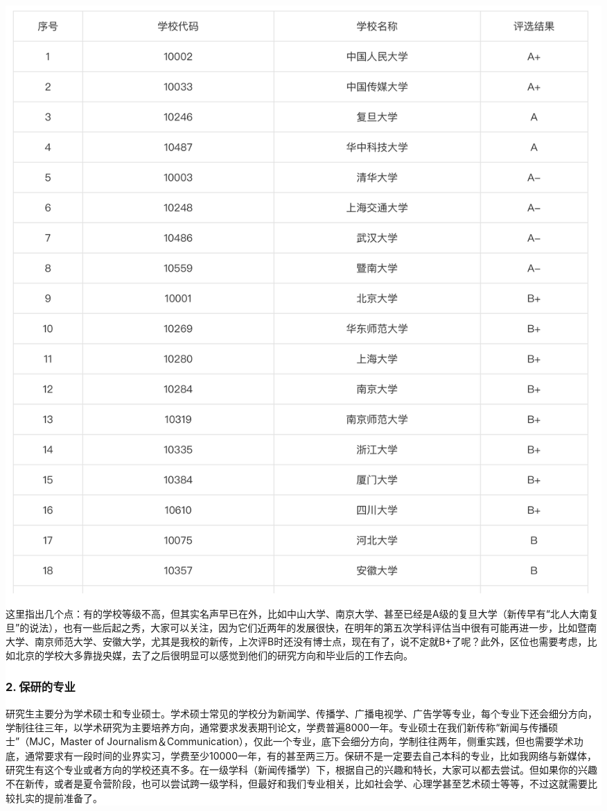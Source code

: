 ![排名](_media/排名.PNG)

这里指出几个点：有的学校等级不高，但其实名声早已在外，比如中山大学、南京大学、甚至已经是A级的复旦大学（新传早有“北人大南复旦”的说法），也有一些后起之秀，大家可以关注，因为它们近两年的发展很快，在明年的第五次学科评估当中很有可能再进一步，比如暨南大学、南京师范大学、安徽大学，尤其是我校的新传，上次评B时还没有博士点，现在有了，说不定就B+了呢？此外，区位也需要考虑，比如北京的学校大多靠拢央媒，去了之后很明显可以感觉到他们的研究方向和毕业后的工作去向。

### 2. 保研的专业

研究生主要分为学术硕士和专业硕士。学术硕士常见的学校分为新闻学、传播学、广播电视学、广告学等专业，每个专业下还会细分方向，学制往往三年，以学术研究为主要培养方向，通常要求发表期刊论文，学费普遍8000一年。专业硕士在我们新传称“新闻与传播硕士”（MJC，Master of Journalism＆Communication），仅此一个专业，底下会细分方向，学制往往两年，侧重实践，但也需要学术功底，通常要求有一段时间的业界实习，学费至少10000一年，有的甚至两三万。保研不是一定要去自己本科的专业，比如我网络与新媒体，研究生有这个专业或者方向的学校还真不多。在一级学科（新闻传播学）下，根据自己的兴趣和特长，大家可以都去尝试。但如果你的兴趣不在新传，或者是夏令营阶段，也可以尝试跨一级学科，但最好和我们专业相关，比如社会学、心理学甚至艺术硕士等等，不过这就需要比较扎实的提前准备了。
